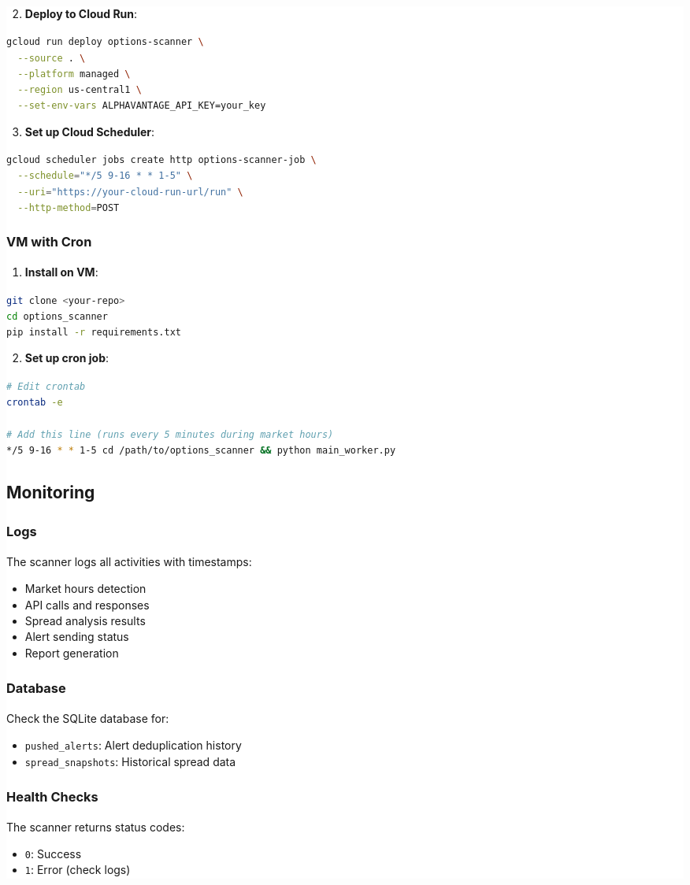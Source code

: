 2. **Deploy to Cloud Run**:
```bash
gcloud run deploy options-scanner \
  --source . \
  --platform managed \
  --region us-central1 \
  --set-env-vars ALPHAVANTAGE_API_KEY=your_key
```

3. **Set up Cloud Scheduler**:
```bash
gcloud scheduler jobs create http options-scanner-job \
  --schedule="*/5 9-16 * * 1-5" \
  --uri="https://your-cloud-run-url/run" \
  --http-method=POST
```

### VM with Cron

1. **Install on VM**:
```bash
git clone <your-repo>
cd options_scanner
pip install -r requirements.txt
```

2. **Set up cron job**:
```bash
# Edit crontab
crontab -e

# Add this line (runs every 5 minutes during market hours)
*/5 9-16 * * 1-5 cd /path/to/options_scanner && python main_worker.py
```

## Monitoring

### Logs
The scanner logs all activities with timestamps:
- Market hours detection
- API calls and responses
- Spread analysis results
- Alert sending status
- Report generation

### Database
Check the SQLite database for:
- `pushed_alerts`: Alert deduplication history
- `spread_snapshots`: Historical spread data

### Health Checks
The scanner returns status codes:
- `0`: Success
- `1`: Error (check logs)
